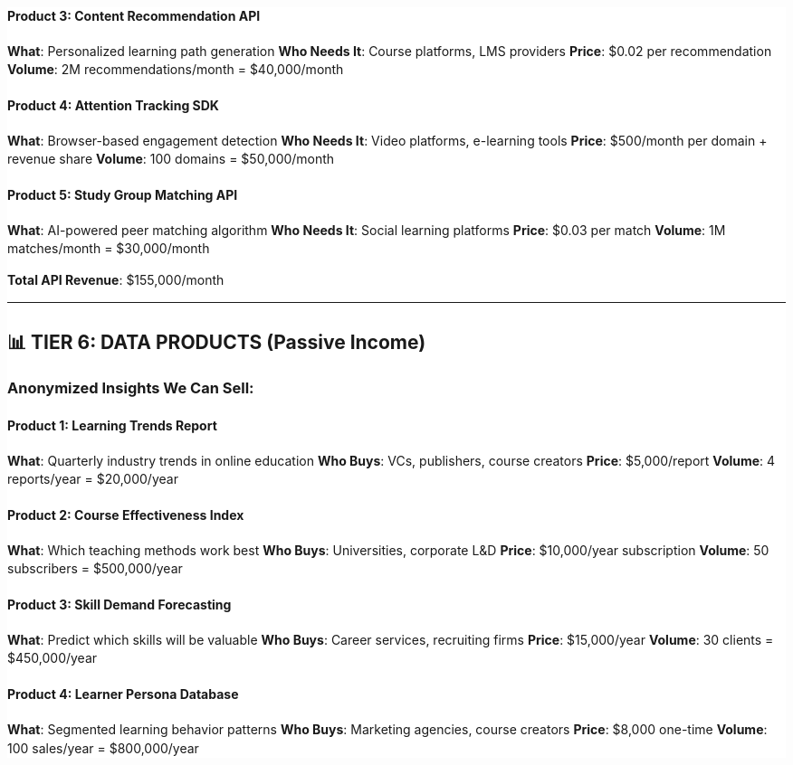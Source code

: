 #### Product 3: Content Recommendation API

**What**: Personalized learning path generation
**Who Needs It**: Course platforms, LMS providers
**Price**: $0.02 per recommendation
**Volume**: 2M recommendations/month = $40,000/month

#### Product 4: Attention Tracking SDK

**What**: Browser-based engagement detection
**Who Needs It**: Video platforms, e-learning tools
**Price**: $500/month per domain + revenue share
**Volume**: 100 domains = $50,000/month

#### Product 5: Study Group Matching API

**What**: AI-powered peer matching algorithm
**Who Needs It**: Social learning platforms
**Price**: $0.03 per match
**Volume**: 1M matches/month = $30,000/month

**Total API Revenue**: $155,000/month

---

## 📊 TIER 6: DATA PRODUCTS (Passive Income)

### Anonymized Insights We Can Sell:

#### Product 1: Learning Trends Report

**What**: Quarterly industry trends in online education
**Who Buys**: VCs, publishers, course creators
**Price**: $5,000/report
**Volume**: 4 reports/year = $20,000/year

#### Product 2: Course Effectiveness Index

**What**: Which teaching methods work best
**Who Buys**: Universities, corporate L&D
**Price**: $10,000/year subscription
**Volume**: 50 subscribers = $500,000/year

#### Product 3: Skill Demand Forecasting

**What**: Predict which skills will be valuable
**Who Buys**: Career services, recruiting firms
**Price**: $15,000/year
**Volume**: 30 clients = $450,000/year

#### Product 4: Learner Persona Database

**What**: Segmented learning behavior patterns
**Who Buys**: Marketing agencies, course creators
**Price**: $8,000 one-time
**Volume**: 100 sales/year = $800,000/year
